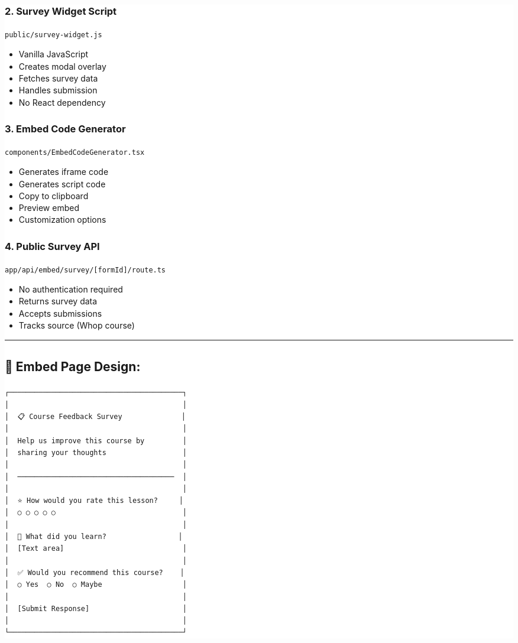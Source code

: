 ### **2. Survey Widget Script**
```
public/survey-widget.js
```
- Vanilla JavaScript
- Creates modal overlay
- Fetches survey data
- Handles submission
- No React dependency

### **3. Embed Code Generator**
```
components/EmbedCodeGenerator.tsx
```
- Generates iframe code
- Generates script code
- Copy to clipboard
- Preview embed
- Customization options

### **4. Public Survey API**
```
app/api/embed/survey/[formId]/route.ts
```
- No authentication required
- Returns survey data
- Accepts submissions
- Tracks source (Whop course)

---

## **🎨 Embed Page Design:**

```
┌─────────────────────────────────────────┐
│                                         │
│  📋 Course Feedback Survey              │
│                                         │
│  Help us improve this course by         │
│  sharing your thoughts                  │
│                                         │
│  ─────────────────────────────────────  │
│                                         │
│  ⭐ How would you rate this lesson?     │
│  ○ ○ ○ ○ ○                              │
│                                         │
│  💬 What did you learn?                 │
│  [Text area]                            │
│                                         │
│  ✅ Would you recommend this course?    │
│  ○ Yes  ○ No  ○ Maybe                   │
│                                         │
│  [Submit Response]                      │
│                                         │
└─────────────────────────────────────────┘
```
